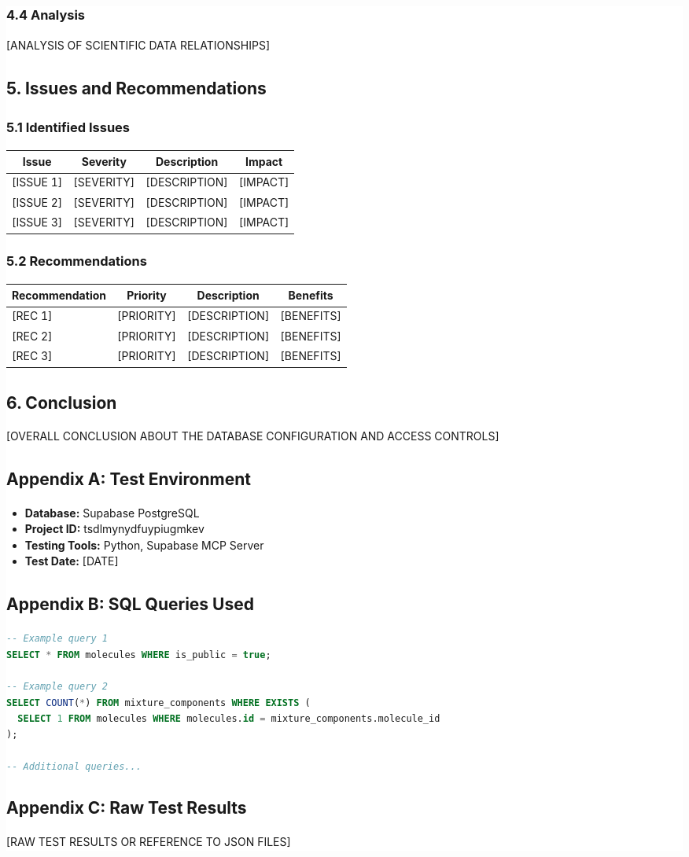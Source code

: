 ### 4.4 Analysis

[ANALYSIS OF SCIENTIFIC DATA RELATIONSHIPS]

## 5. Issues and Recommendations

### 5.1 Identified Issues

| Issue | Severity | Description | Impact |
|-------|----------|-------------|--------|
| [ISSUE 1] | [SEVERITY] | [DESCRIPTION] | [IMPACT] |
| [ISSUE 2] | [SEVERITY] | [DESCRIPTION] | [IMPACT] |
| [ISSUE 3] | [SEVERITY] | [DESCRIPTION] | [IMPACT] |

### 5.2 Recommendations

| Recommendation | Priority | Description | Benefits |
|----------------|----------|-------------|----------|
| [REC 1] | [PRIORITY] | [DESCRIPTION] | [BENEFITS] |
| [REC 2] | [PRIORITY] | [DESCRIPTION] | [BENEFITS] |
| [REC 3] | [PRIORITY] | [DESCRIPTION] | [BENEFITS] |

## 6. Conclusion

[OVERALL CONCLUSION ABOUT THE DATABASE CONFIGURATION AND ACCESS CONTROLS]

## Appendix A: Test Environment

- **Database:** Supabase PostgreSQL
- **Project ID:** tsdlmynydfuypiugmkev
- **Testing Tools:** Python, Supabase MCP Server
- **Test Date:** [DATE]

## Appendix B: SQL Queries Used

```sql
-- Example query 1
SELECT * FROM molecules WHERE is_public = true;

-- Example query 2
SELECT COUNT(*) FROM mixture_components WHERE EXISTS (
  SELECT 1 FROM molecules WHERE molecules.id = mixture_components.molecule_id
);

-- Additional queries...
```

## Appendix C: Raw Test Results

[RAW TEST RESULTS OR REFERENCE TO JSON FILES]